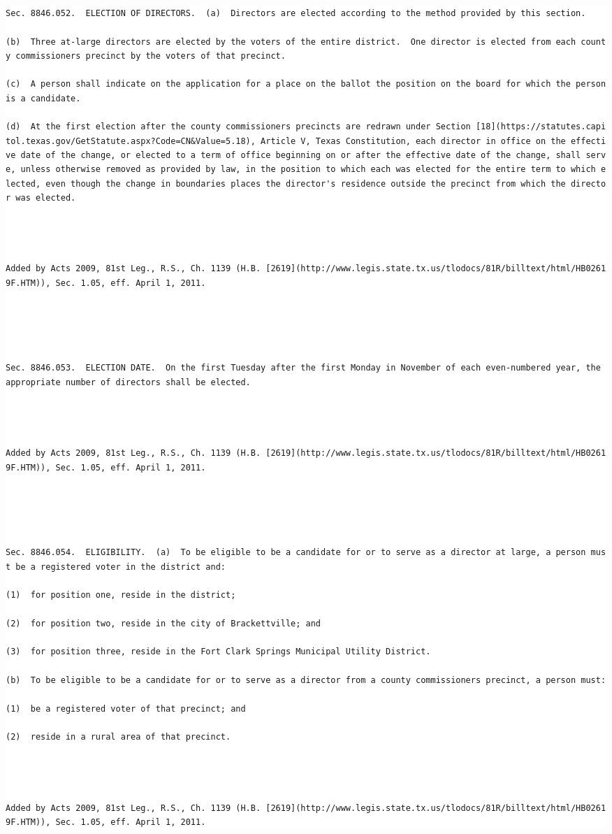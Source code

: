     
    
    Sec. 8846.052.  ELECTION OF DIRECTORS.  (a)  Directors are elected according to the method provided by this section.
    
    (b)  Three at-large directors are elected by the voters of the entire district.  One director is elected from each county commissioners precinct by the voters of that precinct.
    
    (c)  A person shall indicate on the application for a place on the ballot the position on the board for which the person is a candidate.
    
    (d)  At the first election after the county commissioners precincts are redrawn under Section [18](https://statutes.capitol.texas.gov/GetStatute.aspx?Code=CN&Value=5.18), Article V, Texas Constitution, each director in office on the effective date of the change, or elected to a term of office beginning on or after the effective date of the change, shall serve, unless otherwise removed as provided by law, in the position to which each was elected for the entire term to which elected, even though the change in boundaries places the director's residence outside the precinct from which the director was elected.
    
    
    
    
    Added by Acts 2009, 81st Leg., R.S., Ch. 1139 (H.B. [2619](http://www.legis.state.tx.us/tlodocs/81R/billtext/html/HB02619F.HTM)), Sec. 1.05, eff. April 1, 2011.
    
    
    
    
    
    Sec. 8846.053.  ELECTION DATE.  On the first Tuesday after the first Monday in November of each even-numbered year, the appropriate number of directors shall be elected.
    
    
    
    
    Added by Acts 2009, 81st Leg., R.S., Ch. 1139 (H.B. [2619](http://www.legis.state.tx.us/tlodocs/81R/billtext/html/HB02619F.HTM)), Sec. 1.05, eff. April 1, 2011.
    
    
    
    
    
    Sec. 8846.054.  ELIGIBILITY.  (a)  To be eligible to be a candidate for or to serve as a director at large, a person must be a registered voter in the district and:
    
    (1)  for position one, reside in the district;
    
    (2)  for position two, reside in the city of Brackettville; and
    
    (3)  for position three, reside in the Fort Clark Springs Municipal Utility District.
    
    (b)  To be eligible to be a candidate for or to serve as a director from a county commissioners precinct, a person must:
    
    (1)  be a registered voter of that precinct; and
    
    (2)  reside in a rural area of that precinct.
    
    
    
    
    Added by Acts 2009, 81st Leg., R.S., Ch. 1139 (H.B. [2619](http://www.legis.state.tx.us/tlodocs/81R/billtext/html/HB02619F.HTM)), Sec. 1.05, eff. April 1, 2011.
    
    
    
    
    